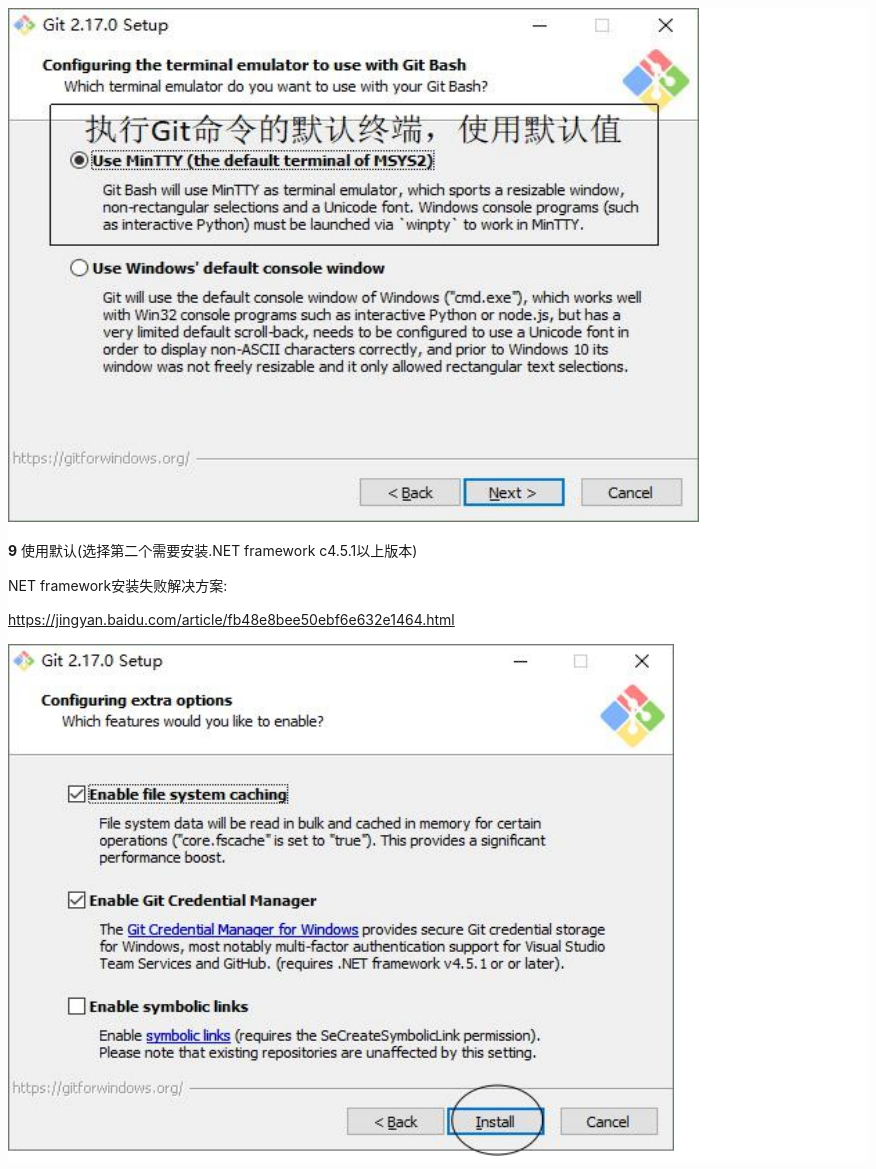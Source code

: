 ![img](./Git%E5%B0%9A%E7%A1%85%E8%B0%B7.assets/20220122133003.jpg) 

**9** 使用默认(选择第二个需要安装.NET framework c4.5.1以上版本)

NET framework安装失败解决方案:

https://jingyan.baidu.com/article/fb48e8bee50ebf6e632e1464.html 

![img](./Git%E5%B0%9A%E7%A1%85%E8%B0%B7.assets/20220122133009.jpg) 
